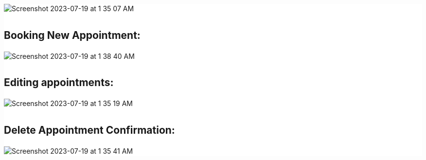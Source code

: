 <img width="1430" alt="Screenshot 2023-07-19 at 1 35 07 AM" src="https://github.com/laurenkaitlyn/lighthouse-labs-scheduler/assets/68622003/c3b3b7cb-15fb-46a1-b812-b6583ab50408">

## Booking New Appointment:

<img width="1263" alt="Screenshot 2023-07-19 at 1 38 40 AM" src="https://github.com/laurenkaitlyn/lighthouse-labs-scheduler/assets/68622003/088eb03b-2855-40fb-b1a9-74805b14888e">

## Editing appointments:

<img width="1433" alt="Screenshot 2023-07-19 at 1 35 19 AM" src="https://github.com/laurenkaitlyn/lighthouse-labs-scheduler/assets/68622003/ba144604-1734-4a6b-9e58-56648496e81b">

## Delete Appointment Confirmation:

<img width="1433" alt="Screenshot 2023-07-19 at 1 35 41 AM" src="https://github.com/laurenkaitlyn/lighthouse-labs-scheduler/assets/68622003/521d78a6-e1d3-4a72-81fd-550294a182a1">
